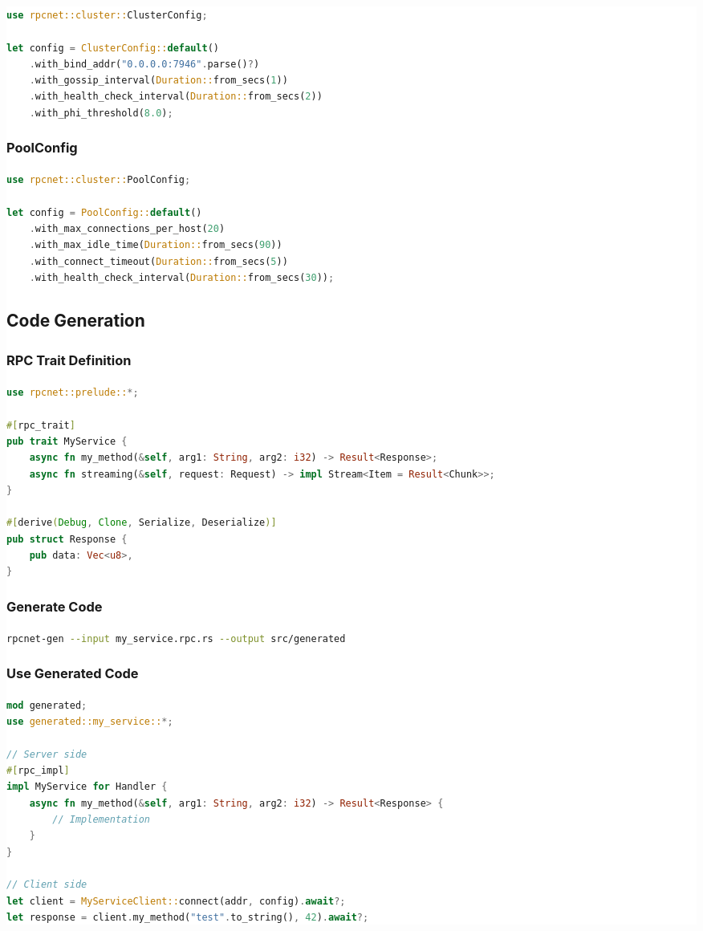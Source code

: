 ```rust
use rpcnet::cluster::ClusterConfig;

let config = ClusterConfig::default()
    .with_bind_addr("0.0.0.0:7946".parse()?)
    .with_gossip_interval(Duration::from_secs(1))
    .with_health_check_interval(Duration::from_secs(2))
    .with_phi_threshold(8.0);
```

### PoolConfig

```rust
use rpcnet::cluster::PoolConfig;

let config = PoolConfig::default()
    .with_max_connections_per_host(20)
    .with_max_idle_time(Duration::from_secs(90))
    .with_connect_timeout(Duration::from_secs(5))
    .with_health_check_interval(Duration::from_secs(30));
```

## Code Generation

### RPC Trait Definition

```rust
use rpcnet::prelude::*;

#[rpc_trait]
pub trait MyService {
    async fn my_method(&self, arg1: String, arg2: i32) -> Result<Response>;
    async fn streaming(&self, request: Request) -> impl Stream<Item = Result<Chunk>>;
}

#[derive(Debug, Clone, Serialize, Deserialize)]
pub struct Response {
    pub data: Vec<u8>,
}
```

### Generate Code

```bash
rpcnet-gen --input my_service.rpc.rs --output src/generated
```

### Use Generated Code

```rust
mod generated;
use generated::my_service::*;

// Server side
#[rpc_impl]
impl MyService for Handler {
    async fn my_method(&self, arg1: String, arg2: i32) -> Result<Response> {
        // Implementation
    }
}

// Client side
let client = MyServiceClient::connect(addr, config).await?;
let response = client.my_method("test".to_string(), 42).await?;
```
